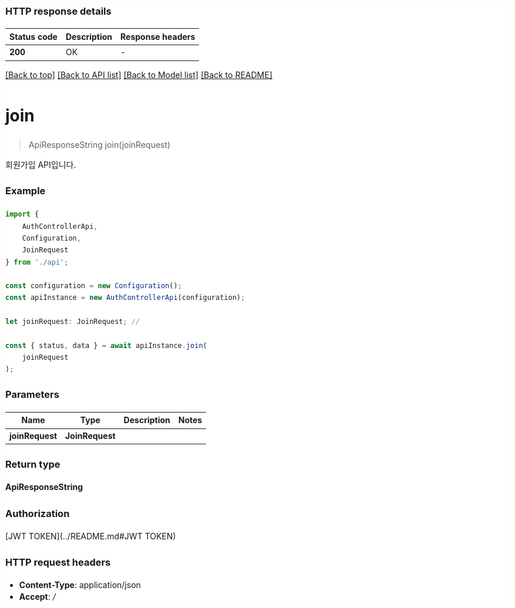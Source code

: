 
### HTTP response details
| Status code | Description | Response headers |
|-------------|-------------|------------------|
|**200** | OK |  -  |

[[Back to top]](#) [[Back to API list]](../README.md#documentation-for-api-endpoints) [[Back to Model list]](../README.md#documentation-for-models) [[Back to README]](../README.md)

# **join**
> ApiResponseString join(joinRequest)

회원가입 API입니다.

### Example

```typescript
import {
    AuthControllerApi,
    Configuration,
    JoinRequest
} from './api';

const configuration = new Configuration();
const apiInstance = new AuthControllerApi(configuration);

let joinRequest: JoinRequest; //

const { status, data } = await apiInstance.join(
    joinRequest
);
```

### Parameters

|Name | Type | Description  | Notes|
|------------- | ------------- | ------------- | -------------|
| **joinRequest** | **JoinRequest**|  | |


### Return type

**ApiResponseString**

### Authorization

[JWT TOKEN](../README.md#JWT TOKEN)

### HTTP request headers

 - **Content-Type**: application/json
 - **Accept**: */*
